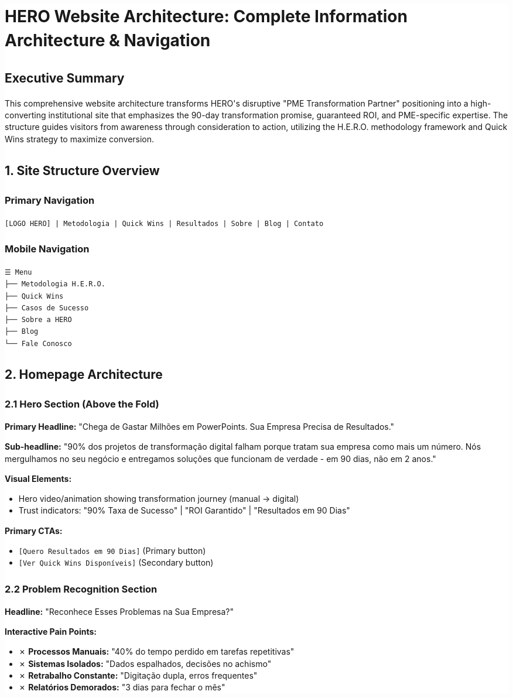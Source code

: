 # HERO Website Architecture: Complete Information Architecture & Navigation

## Executive Summary

This comprehensive website architecture transforms HERO's disruptive "PME Transformation Partner" positioning into a high-converting institutional site that emphasizes the 90-day transformation promise, guaranteed ROI, and PME-specific expertise. The structure guides visitors from awareness through consideration to action, utilizing the H.E.R.O. methodology framework and Quick Wins strategy to maximize conversion.

## 1. Site Structure Overview

### Primary Navigation
```
[LOGO HERO] | Metodologia | Quick Wins | Resultados | Sobre | Blog | Contato
```

### Mobile Navigation
```
☰ Menu
├── Metodologia H.E.R.O.
├── Quick Wins
├── Casos de Sucesso
├── Sobre a HERO
├── Blog
└── Fale Conosco
```

## 2. Homepage Architecture

### 2.1 Hero Section (Above the Fold)
**Primary Headline:** "Chega de Gastar Milhões em PowerPoints. Sua Empresa Precisa de Resultados."

**Sub-headline:** "90% dos projetos de transformação digital falham porque tratam sua empresa como mais um número. Nós mergulhamos no seu negócio e entregamos soluções que funcionam de verdade - em 90 dias, não em 2 anos."

**Visual Elements:**
- Hero video/animation showing transformation journey (manual → digital)
- Trust indicators: "90% Taxa de Sucesso" | "ROI Garantido" | "Resultados em 90 Dias"

**Primary CTAs:**
- `[Quero Resultados em 90 Dias]` (Primary button)
- `[Ver Quick Wins Disponíveis]` (Secondary button)

### 2.2 Problem Recognition Section
**Headline:** "Reconhece Esses Problemas na Sua Empresa?"

**Interactive Pain Points:**
- ✗ **Processos Manuais:** "40% do tempo perdido em tarefas repetitivas"
- ✗ **Sistemas Isolados:** "Dados espalhados, decisões no achismo"
- ✗ **Retrabalho Constante:** "Digitação dupla, erros frequentes"
- ✗ **Relatórios Demorados:** "3 dias para fechar o mês"
